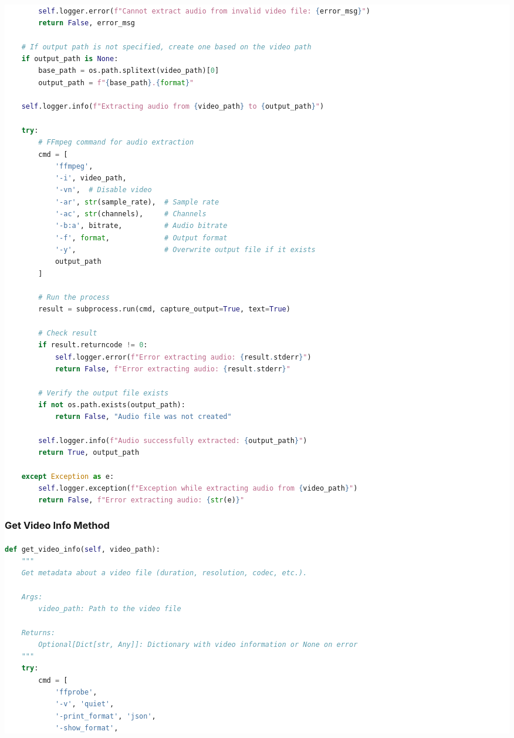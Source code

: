 ```python
        self.logger.error(f"Cannot extract audio from invalid video file: {error_msg}")
        return False, error_msg
    
    # If output path is not specified, create one based on the video path
    if output_path is None:
        base_path = os.path.splitext(video_path)[0]
        output_path = f"{base_path}.{format}"
    
    self.logger.info(f"Extracting audio from {video_path} to {output_path}")
    
    try:
        # FFmpeg command for audio extraction
        cmd = [
            'ffmpeg',
            '-i', video_path,
            '-vn',  # Disable video
            '-ar', str(sample_rate),  # Sample rate
            '-ac', str(channels),     # Channels
            '-b:a', bitrate,          # Audio bitrate
            '-f', format,             # Output format
            '-y',                     # Overwrite output file if it exists
            output_path
        ]
        
        # Run the process
        result = subprocess.run(cmd, capture_output=True, text=True)
        
        # Check result
        if result.returncode != 0:
            self.logger.error(f"Error extracting audio: {result.stderr}")
            return False, f"Error extracting audio: {result.stderr}"
            
        # Verify the output file exists
        if not os.path.exists(output_path):
            return False, "Audio file was not created"
            
        self.logger.info(f"Audio successfully extracted: {output_path}")
        return True, output_path
        
    except Exception as e:
        self.logger.exception(f"Exception while extracting audio from {video_path}")
        return False, f"Error extracting audio: {str(e)}"
```

### Get Video Info Method

```python
def get_video_info(self, video_path):
    """
    Get metadata about a video file (duration, resolution, codec, etc.).
    
    Args:
        video_path: Path to the video file
        
    Returns:
        Optional[Dict[str, Any]]: Dictionary with video information or None on error
    """
    try:
        cmd = [
            'ffprobe',
            '-v', 'quiet',
            '-print_format', 'json',
            '-show_format',
```